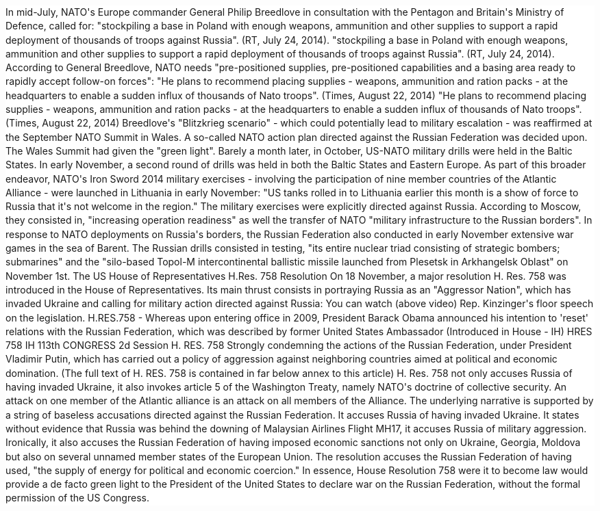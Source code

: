 In mid-July, NATO's Europe commander General Philip Breedlove in consultation with the Pentagon and Britain's Ministry of Defence, called for:
"stockpiling a base in Poland with enough weapons, ammunition and other supplies to support a rapid deployment of thousands of troops against Russia". (RT, July 24, 2014).
"stockpiling a base in Poland with enough weapons, ammunition and other supplies to support a rapid deployment of thousands of troops against Russia".
(RT, July 24, 2014).
According to General Breedlove, NATO needs "pre-positioned supplies, pre-positioned capabilities and a basing area ready to rapidly accept follow-on forces":
"He plans to recommend placing supplies - weapons, ammunition and ration packs - at the headquarters to enable a sudden influx of thousands of Nato troops". (Times, August 22, 2014)
"He plans to recommend placing supplies - weapons, ammunition and ration packs - at the headquarters to enable a sudden influx of thousands of Nato troops".
(Times, August 22, 2014)
Breedlove's "Blitzkrieg scenario" - which could potentially lead to military escalation - was reaffirmed at the September NATO Summit in Wales. A so-called NATO action plan directed against the Russian Federation was decided upon.
The Wales Summit had given the "green light".
Barely a month later, in October, US-NATO military drills were held in the Baltic States. In early November, a second round of drills was held in both the Baltic States and Eastern Europe.
As part of this broader endeavor, NATO's Iron Sword 2014 military exercises - involving the participation of nine member countries of the Atlantic Alliance - were launched in Lithuania in early November:
"US tanks rolled in to Lithuania earlier this month is a show of force to Russia that it's not welcome in the region."
The military exercises were explicitly directed against Russia.
According to Moscow, they consisted in,
"increasing operation readiness" as well the transfer of NATO "military infrastructure to the Russian borders".
In response to NATO deployments on Russia's borders, the Russian Federation also conducted in early November extensive war games in the sea of Barent.
The Russian drills consisted in testing,
"its entire nuclear triad consisting of strategic bombers; submarines" and the "silo-based Topol-M intercontinental ballistic missile launched from Plesetsk in Arkhangelsk Oblast" on November 1st.
The US House of Representatives H.Res. 758 Resolution
On 18 November, a major resolution H. Res. 758 was introduced in the House of Representatives.
Its main thrust consists in portraying Russia as an "Aggressor Nation", which has invaded Ukraine and calling for military action directed against Russia:
You can watch (above video) Rep. Kinzinger's floor speech on the legislation.
H.RES.758 - Whereas upon entering office in 2009, President Barack Obama announced his intention to 'reset' relations with the Russian Federation, which was described by former United States Ambassador (Introduced in House - IH)
HRES 758 IH
113th CONGRESS
2d Session
H. RES. 758
Strongly condemning the actions of the Russian Federation, under President Vladimir Putin, which has carried out a policy of aggression against neighboring countries aimed at political and economic domination.
(The full text of H. RES. 758 is contained in far below annex to this article)
H. Res. 758 not only accuses Russia of having invaded Ukraine, it also invokes article 5 of the Washington Treaty, namely NATO's doctrine of collective security.
An attack on one member of the Atlantic alliance is an attack on all members of the Alliance.
The underlying narrative is supported by a string of baseless accusations directed against the Russian Federation.
It accuses Russia of having invaded Ukraine. It states without evidence that Russia was behind the downing of Malaysian Airlines Flight MH17, it accuses Russia of military aggression.
Ironically, it also accuses the Russian Federation of having imposed economic sanctions not only on Ukraine, Georgia, Moldova but also on several unnamed member states of the European Union.
The resolution accuses the Russian Federation of having used,
"the supply of energy for political and economic coercion."
In essence, House Resolution 758 were it to become law would provide a de facto green light to the President of the United States to declare war on the Russian Federation, without the formal permission of the US Congress.